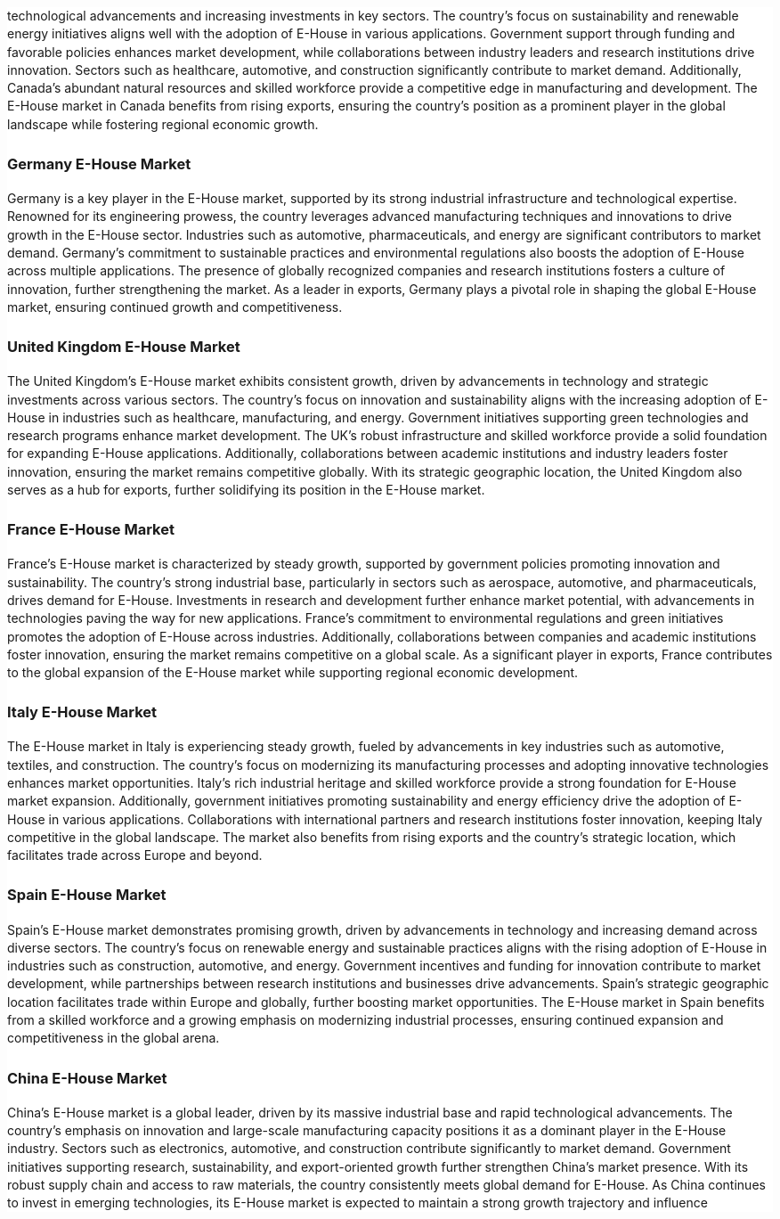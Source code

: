 technological advancements and increasing investments in key sectors. The country&rsquo;s focus on sustainability and renewable energy initiatives aligns well with the adoption of E-House in various applications. Government support through funding and favorable policies enhances market development, while collaborations between industry leaders and research institutions drive innovation. Sectors such as healthcare, automotive, and construction significantly contribute to market demand. Additionally, Canada&rsquo;s abundant natural resources and skilled workforce provide a competitive edge in manufacturing and development. The E-House market in Canada benefits from rising exports, ensuring the country&rsquo;s position as a prominent player in the global landscape while fostering regional economic growth.</p><h3>Germany E-House Market</h3><p>Germany is a key player in the E-House market, supported by its strong industrial infrastructure and technological expertise. Renowned for its engineering prowess, the country leverages advanced manufacturing techniques and innovations to drive growth in the E-House sector. Industries such as automotive, pharmaceuticals, and energy are significant contributors to market demand. Germany&rsquo;s commitment to sustainable practices and environmental regulations also boosts the adoption of E-House across multiple applications. The presence of globally recognized companies and research institutions fosters a culture of innovation, further strengthening the market. As a leader in exports, Germany plays a pivotal role in shaping the global E-House market, ensuring continued growth and competitiveness.</p><h3>United Kingdom E-House Market</h3><p>The United Kingdom&rsquo;s E-House market exhibits consistent growth, driven by advancements in technology and strategic investments across various sectors. The country&rsquo;s focus on innovation and sustainability aligns with the increasing adoption of E-House in industries such as healthcare, manufacturing, and energy. Government initiatives supporting green technologies and research programs enhance market development. The UK&rsquo;s robust infrastructure and skilled workforce provide a solid foundation for expanding E-House applications. Additionally, collaborations between academic institutions and industry leaders foster innovation, ensuring the market remains competitive globally. With its strategic geographic location, the United Kingdom also serves as a hub for exports, further solidifying its position in the E-House market.</p><h3>France E-House Market</h3><p>France&rsquo;s E-House market is characterized by steady growth, supported by government policies promoting innovation and sustainability. The country&rsquo;s strong industrial base, particularly in sectors such as aerospace, automotive, and pharmaceuticals, drives demand for E-House. Investments in research and development further enhance market potential, with advancements in technologies paving the way for new applications. France&rsquo;s commitment to environmental regulations and green initiatives promotes the adoption of E-House across industries. Additionally, collaborations between companies and academic institutions foster innovation, ensuring the market remains competitive on a global scale. As a significant player in exports, France contributes to the global expansion of the E-House market while supporting regional economic development.</p><h3>Italy E-House Market</h3><p>The E-House market in Italy is experiencing steady growth, fueled by advancements in key industries such as automotive, textiles, and construction. The country&rsquo;s focus on modernizing its manufacturing processes and adopting innovative technologies enhances market opportunities. Italy&rsquo;s rich industrial heritage and skilled workforce provide a strong foundation for E-House market expansion. Additionally, government initiatives promoting sustainability and energy efficiency drive the adoption of E-House in various applications. Collaborations with international partners and research institutions foster innovation, keeping Italy competitive in the global landscape. The market also benefits from rising exports and the country&rsquo;s strategic location, which facilitates trade across Europe and beyond.</p><h3>Spain E-House Market</h3><p>Spain&rsquo;s E-House market demonstrates promising growth, driven by advancements in technology and increasing demand across diverse sectors. The country&rsquo;s focus on renewable energy and sustainable practices aligns with the rising adoption of E-House in industries such as construction, automotive, and energy. Government incentives and funding for innovation contribute to market development, while partnerships between research institutions and businesses drive advancements. Spain&rsquo;s strategic geographic location facilitates trade within Europe and globally, further boosting market opportunities. The E-House market in Spain benefits from a skilled workforce and a growing emphasis on modernizing industrial processes, ensuring continued expansion and competitiveness in the global arena.</p><h3>China E-House Market</h3><p>China&rsquo;s E-House market is a global leader, driven by its massive industrial base and rapid technological advancements. The country&rsquo;s emphasis on innovation and large-scale manufacturing capacity positions it as a dominant player in the E-House industry. Sectors such as electronics, automotive, and construction contribute significantly to market demand. Government initiatives supporting research, sustainability, and export-oriented growth further strengthen China&rsquo;s market presence. With its robust supply chain and access to raw materials, the country consistently meets global demand for E-House. As China continues to invest in emerging technologies, its E-House market is expected to maintain a strong growth trajectory and influence